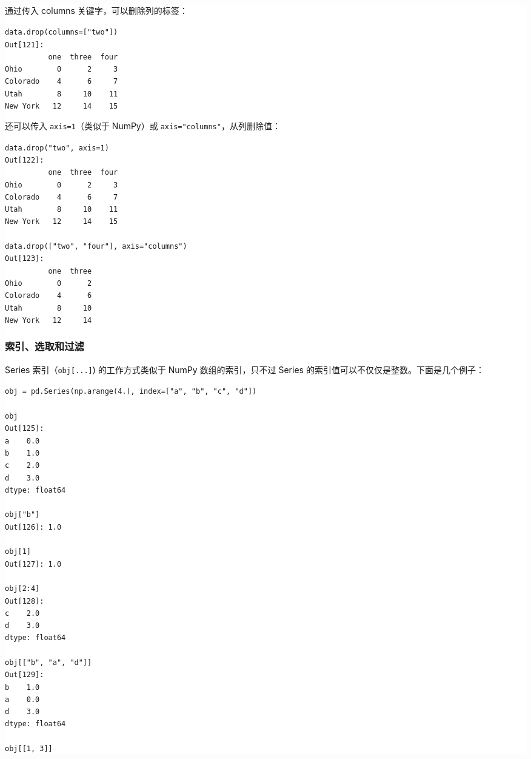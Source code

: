 通过传入 columns 关键字，可以删除列的标签：

```
data.drop(columns=["two"])
Out[121]: 
          one  three  four
Ohio        0      2     3
Colorado    4      6     7
Utah        8     10    11
New York   12     14    15
```

还可以传入 `axis=1`（类似于 NumPy）或 `axis="columns"`，从列删除值：

```
data.drop("two", axis=1)
Out[122]: 
          one  three  four
Ohio        0      2     3
Colorado    4      6     7
Utah        8     10    11
New York   12     14    15

data.drop(["two", "four"], axis="columns")
Out[123]: 
          one  three
Ohio        0      2
Colorado    4      6
Utah        8     10
New York   12     14
```

### 索引、选取和过滤

Series 索引（`obj[...]`) 的工作方式类似于 NumPy 数组的索引，只不过 Series 的索引值可以不仅仅是整数。下面是几个例子：

```
obj = pd.Series(np.arange(4.), index=["a", "b", "c", "d"])

obj
Out[125]: 
a    0.0
b    1.0
c    2.0
d    3.0
dtype: float64

obj["b"]
Out[126]: 1.0

obj[1]
Out[127]: 1.0

obj[2:4]
Out[128]: 
c    2.0
d    3.0
dtype: float64

obj[["b", "a", "d"]]
Out[129]: 
b    1.0
a    0.0
d    3.0
dtype: float64

obj[[1, 3]]
```